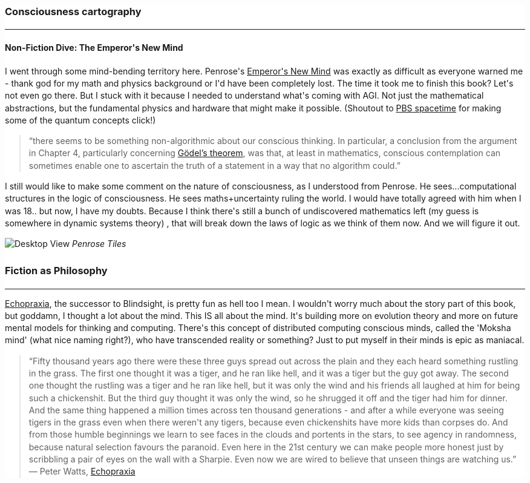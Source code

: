 ###  **Consciousness cartography**
---

#### Non-Fiction Dive: The Emperor's New Mind
I went through some mind-bending territory here. Penrose's [Emperor's New Mind](https://www.amazon.com/Emperors-New-Mind-Concerning-Computers-ebook/dp/B074JCG4P9) was exactly as difficult as everyone warned me - thank god for my math and physics background or I'd have been completely lost. The time it took me to finish this book? Let's not even go there. But I stuck with it because I needed to understand what's coming with AGI. Not just the mathematical abstractions, but the fundamental physics and hardware that might make it possible. (Shoutout to [PBS spacetime](https://www.youtube.com/c/pbsspacetime) for making some of the quantum concepts click!)

> “there seems to be something non-algorithmic about our conscious thinking. In particular, a conclusion from the argument in Chapter 4, particularly concerning [Gödel’s theorem](https://en.wikipedia.org/wiki/G%C3%B6del%27s_incompleteness_theorems), was that, at least in mathematics, conscious contemplation can sometimes enable one to ascertain the truth of a statement in a way that no algorithm could.”

I still would like to make some comment on the nature of consciousness, as I understood from Penrose. He sees...computational structures in the logic of consciousness. He sees maths+uncertainty ruling the world. I would have totally agreed with him when I was 18.. but now, I have my doubts. Because I think there's still a bunch of undiscovered mathematics left (my guess is somewhere in dynamic systems theory) , that will break down the laws of logic as we think of them now. And we will figure it out.


![Desktop View](https://upload.wikimedia.org/wikipedia/commons/6/6c/Penrose_tiling_at_the_Mathematical_Institute%2C_University_of_Oxford.jpg)
*Penrose Tiles*


### **Fiction as Philosophy**
---
[Echopraxia](https://en.wikipedia.org/wiki/Echopraxia_(novel)), the successor to Blindsight, is pretty fun as hell too I mean. I wouldn't worry much about the story part of this book, but goddamn, I thought a lot about the mind. This IS all about the mind. It's building more on evolution theory and more on future mental models for thinking and computing. There's this concept of distributed computing conscious minds, called the 'Moksha mind' (what nice naming right?), who have transcended reality or something? Just to put myself in their minds is epic as maniacal.

> “Fifty thousand years ago there were these three guys spread out across the plain and they each heard something rustling in the grass. The first one thought it was a tiger, and he ran like hell, and it was a tiger but the guy got away. The second one thought the rustling was a tiger and he ran like hell, but it was only the wind and his friends all laughed at him for being such a chickenshit. But the third guy thought it was only the wind, so he shrugged it off and the tiger had him for dinner. And the same thing happened a million times across ten thousand generations - and after a while everyone was seeing tigers in the grass even when there weren't any tigers, because even chickenshits have more kids than corpses do. And from those humble beginnings we learn to see faces in the clouds and portents in the stars, to see agency in randomness, because natural selection favours the paranoid. Even here in the 21st century we can make people more honest just by scribbling a pair of eyes on the wall with a Sharpie. Even now we are wired to believe that unseen things are watching us.”  
― Peter Watts, [Echopraxia](https://www.goodreads.com/work/quotes/26174428)
